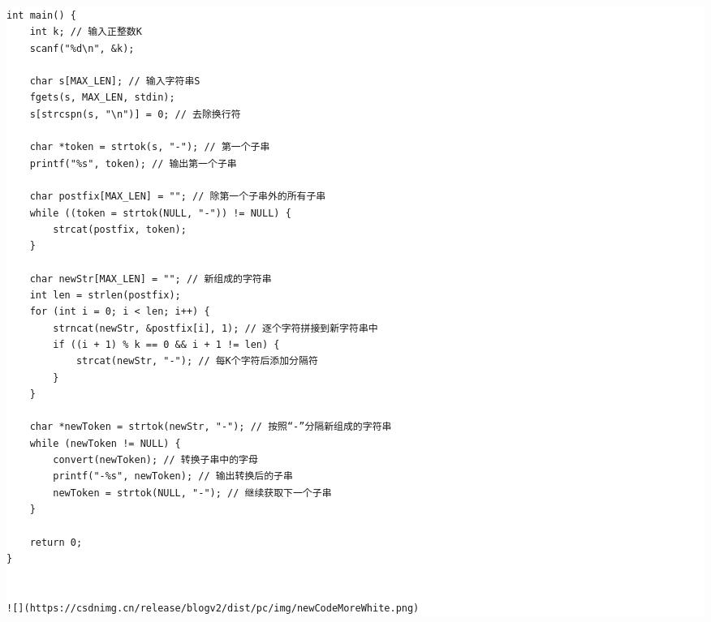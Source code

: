     int main() {
        int k; // 输入正整数K
        scanf("%d\n", &k);
        
        char s[MAX_LEN]; // 输入字符串S
        fgets(s, MAX_LEN, stdin);
        s[strcspn(s, "\n")] = 0; // 去除换行符
        
        char *token = strtok(s, "-"); // 第一个子串
        printf("%s", token); // 输出第一个子串
        
        char postfix[MAX_LEN] = ""; // 除第一个子串外的所有子串
        while ((token = strtok(NULL, "-")) != NULL) {
            strcat(postfix, token);
        }
        
        char newStr[MAX_LEN] = ""; // 新组成的字符串
        int len = strlen(postfix);
        for (int i = 0; i < len; i++) {
            strncat(newStr, &postfix[i], 1); // 逐个字符拼接到新字符串中
            if ((i + 1) % k == 0 && i + 1 != len) {
                strcat(newStr, "-"); // 每K个字符后添加分隔符
            }
        }
        
        char *newToken = strtok(newStr, "-"); // 按照“-”分隔新组成的字符串
        while (newToken != NULL) {
            convert(newToken); // 转换子串中的字母
            printf("-%s", newToken); // 输出转换后的子串
            newToken = strtok(NULL, "-"); // 继续获取下一个子串
        }
        
        return 0;
    }
    
    
    ![](https://csdnimg.cn/release/blogv2/dist/pc/img/newCodeMoreWhite.png)
